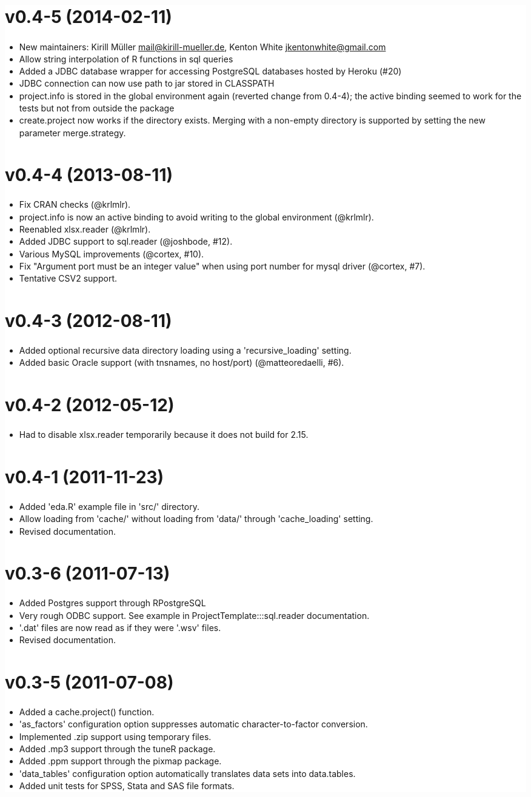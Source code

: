 v0.4-5 (2014-02-11)
===

* New maintainers: Kirill Müller  <mail@kirill-mueller.de>, Kenton White  <jkentonwhite@gmail.com>
* Allow string interpolation of R functions in sql queries
* Added a JDBC database wrapper for accessing PostgreSQL databases hosted by Heroku (#20)
* JDBC connection can now use path to jar stored in CLASSPATH
* project.info is stored in the global environment again (reverted change from
  0.4-4); the active binding seemed to work for the tests but not from outside
  the package
* create.project now works if the directory exists. Merging with a non-empty
  directory is supported by setting the new parameter merge.strategy.

v0.4-4 (2013-08-11)
===

* Fix CRAN checks (@krlmlr).
* project.info is now an active binding to avoid writing to the global
  environment (@krlmlr).
* Reenabled xlsx.reader (@krlmlr).
* Added JDBC support to sql.reader (@joshbode, #12).
* Various MySQL improvements (@cortex, #10).
* Fix "Argument port must be an integer value" when using port number for mysql
  driver (@cortex, #7).
* Tentative CSV2 support.

v0.4-3 (2012-08-11)
===

* Added optional recursive data directory loading using a 'recursive_loading' setting.
* Added basic Oracle support (with tnsnames, no host/port) (@matteoredaelli, #6).

v0.4-2 (2012-05-12)
===

* Had to disable xlsx.reader temporarily because it does not build for 2.15.

v0.4-1 (2011-11-23)
===

* Added 'eda.R' example file in 'src/' directory.
* Allow loading from 'cache/' without loading from 'data/' through 'cache_loading' setting.
* Revised documentation.

v0.3-6 (2011-07-13)
===

* Added Postgres support through RPostgreSQL
* Very rough ODBC support. See example in ProjectTemplate:::sql.reader documentation.
* '.dat' files are now read as if they were '.wsv' files.
* Revised documentation.

v0.3-5 (2011-07-08)
===

* Added a cache.project() function.
* 'as_factors' configuration option suppresses automatic character-to-factor conversion.
* Implemented .zip support using temporary files.
* Added .mp3 support through the tuneR package.
* Added .ppm support through the pixmap package.
* 'data_tables' configuration option automatically translates data sets into data.tables.
* Added unit tests for SPSS, Stata and SAS file formats.
